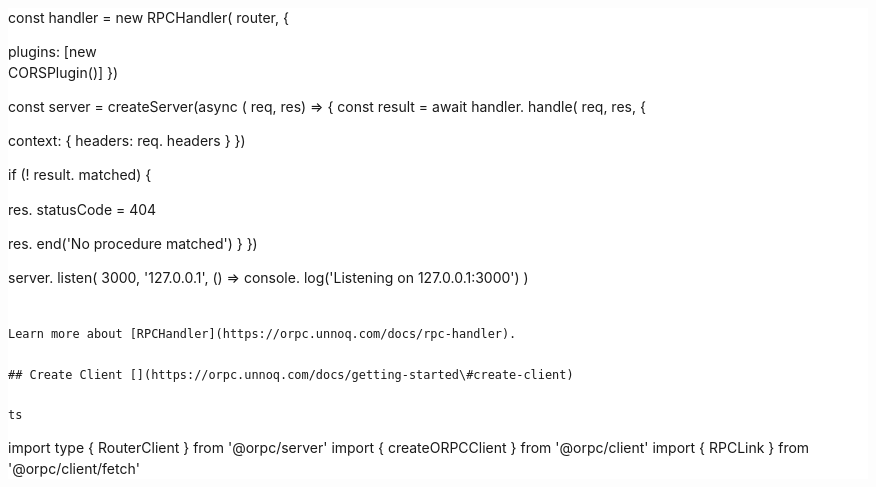 const
handler = new
RPCHandler(
router, {

plugins: [new\
CORSPlugin()]
})

const
server =
createServer(async (
req,
res) => {
  const
result = await
handler.
handle(
req,
res, {

context: {
headers:
req.
headers }
  })

  if (!
result.
matched) {

res.
statusCode = 404

res.
end('No procedure matched')
  }
})

server.
listen(
  3000,
  '127.0.0.1',
  () =>
console.
log('Listening on 127.0.0.1:3000')
)
```

Learn more about [RPCHandler](https://orpc.unnoq.com/docs/rpc-handler).

## Create Client [​](https://orpc.unnoq.com/docs/getting-started\#create-client)

ts

```
import type {
RouterClient } from '@orpc/server'
import {
createORPCClient } from '@orpc/client'
import {
RPCLink } from '@orpc/client/fetch'
